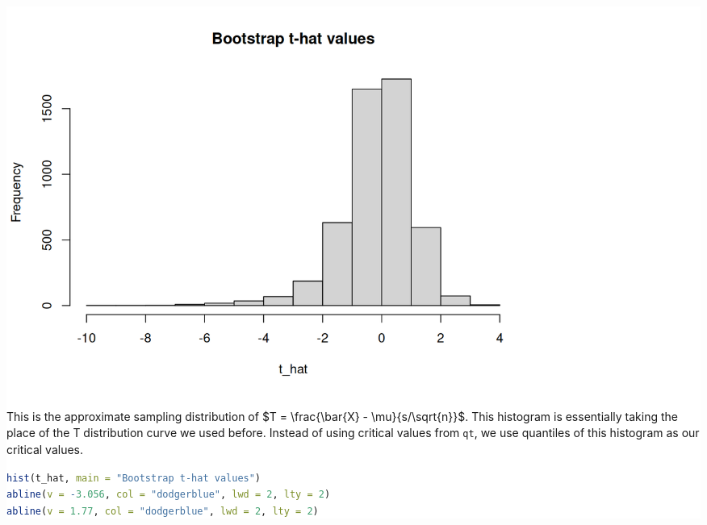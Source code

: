<img src="06-confints_files/figure-html/unnamed-chunk-25-1.png" width="672" />

This is the approximate sampling distribution of $T = \frac{\bar{X} - \mu}{s/\sqrt{n}}$.  This histogram is essentially taking the place of the T distribution curve we used before.  Instead of using critical values from `qt`, we use quantiles of this histogram as our critical values.


```r
hist(t_hat, main = "Bootstrap t-hat values")
abline(v = -3.056, col = "dodgerblue", lwd = 2, lty = 2)
abline(v = 1.77, col = "dodgerblue", lwd = 2, lty = 2)
```
